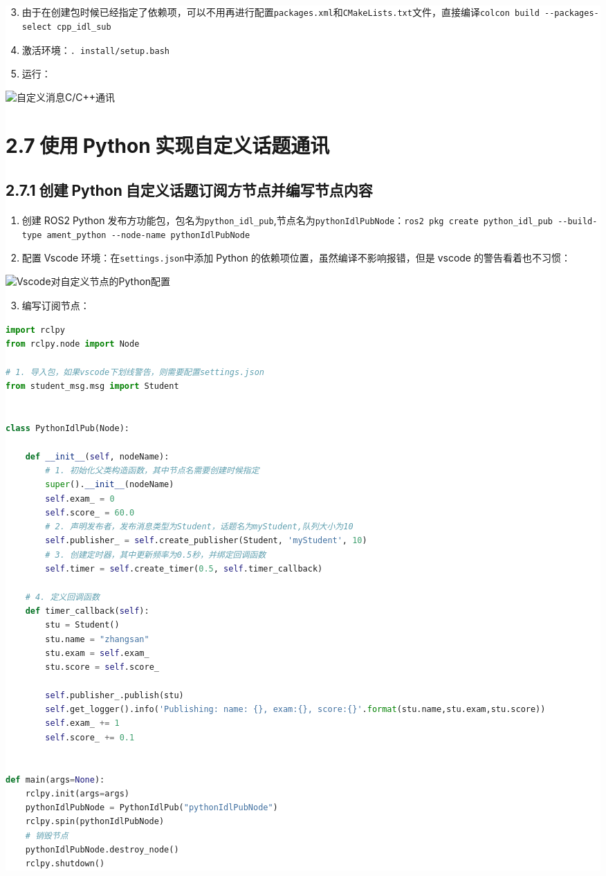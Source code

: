 3. 由于在创建包时候已经指定了依赖项，可以不用再进行配置`packages.xml`和`CMakeLists.txt`文件，直接编译`colcon build --packages-select cpp_idl_sub`

4. 激活环境：`. install/setup.bash`

5. 运行：

![自定义消息C/C++通讯](/api/v1/website/image/ros2/2_custom_cpp_communication.png)

# 2.7 使用 Python 实现自定义话题通讯

## 2.7.1 创建 Python 自定义话题订阅方节点并编写节点内容

1. 创建 ROS2 Python 发布方功能包，包名为`python_idl_pub`,节点名为`pythonIdlPubNode`：`ros2 pkg create python_idl_pub --build-type ament_python --node-name pythonIdlPubNode`

2. 配置 Vscode 环境：在`settings.json`中添加 Python 的依赖项位置，虽然编译不影响报错，但是 vscode 的警告看着也不习惯：

![Vscode对自定义节点的Python配置](/api/v1/website/image/ros2/2_custom_py_package_path.png)

3. 编写订阅节点：

```py
import rclpy
from rclpy.node import Node

# 1. 导入包，如果vscode下划线警告，则需要配置settings.json
from student_msg.msg import Student


class PythonIdlPub(Node):

    def __init__(self, nodeName):
        # 1. 初始化父类构造函数，其中节点名需要创建时候指定
        super().__init__(nodeName)
        self.exam_ = 0
        self.score_ = 60.0
        # 2. 声明发布者，发布消息类型为Student，话题名为myStudent,队列大小为10
        self.publisher_ = self.create_publisher(Student, 'myStudent', 10)
        # 3. 创建定时器，其中更新频率为0.5秒，并绑定回调函数
        self.timer = self.create_timer(0.5, self.timer_callback)

    # 4. 定义回调函数
    def timer_callback(self):
        stu = Student()
        stu.name = "zhangsan"
        stu.exam = self.exam_
        stu.score = self.score_

        self.publisher_.publish(stu)
        self.get_logger().info('Publishing: name: {}, exam:{}, score:{}'.format(stu.name,stu.exam,stu.score))
        self.exam_ += 1
        self.score_ += 0.1


def main(args=None):
    rclpy.init(args=args)
    pythonIdlPubNode = PythonIdlPub("pythonIdlPubNode")
    rclpy.spin(pythonIdlPubNode)
    # 销毁节点
    pythonIdlPubNode.destroy_node()
    rclpy.shutdown()

```